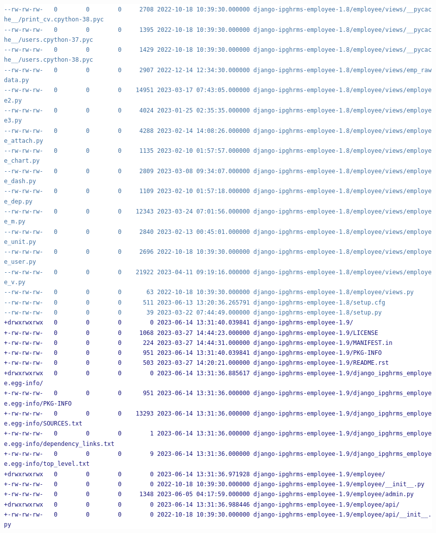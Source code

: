 ```diff
--rw-rw-rw-   0        0        0     2708 2022-10-18 10:39:30.000000 django-ipghrms-employee-1.8/employee/views/__pycache__/print_cv.cpython-38.pyc
--rw-rw-rw-   0        0        0     1395 2022-10-18 10:39:30.000000 django-ipghrms-employee-1.8/employee/views/__pycache__/users.cpython-37.pyc
--rw-rw-rw-   0        0        0     1429 2022-10-18 10:39:30.000000 django-ipghrms-employee-1.8/employee/views/__pycache__/users.cpython-38.pyc
--rw-rw-rw-   0        0        0     2907 2022-12-14 12:34:30.000000 django-ipghrms-employee-1.8/employee/views/emp_rawdata.py
--rw-rw-rw-   0        0        0    14951 2023-03-17 07:43:05.000000 django-ipghrms-employee-1.8/employee/views/employee2.py
--rw-rw-rw-   0        0        0     4024 2023-01-25 02:35:35.000000 django-ipghrms-employee-1.8/employee/views/employee3.py
--rw-rw-rw-   0        0        0     4288 2023-02-14 14:08:26.000000 django-ipghrms-employee-1.8/employee/views/employee_attach.py
--rw-rw-rw-   0        0        0     1135 2023-02-10 01:57:57.000000 django-ipghrms-employee-1.8/employee/views/employee_chart.py
--rw-rw-rw-   0        0        0     2809 2023-03-08 09:34:07.000000 django-ipghrms-employee-1.8/employee/views/employee_dash.py
--rw-rw-rw-   0        0        0     1109 2023-02-10 01:57:18.000000 django-ipghrms-employee-1.8/employee/views/employee_dep.py
--rw-rw-rw-   0        0        0    12343 2023-03-24 07:01:56.000000 django-ipghrms-employee-1.8/employee/views/employee_m.py
--rw-rw-rw-   0        0        0     2840 2023-02-13 00:45:01.000000 django-ipghrms-employee-1.8/employee/views/employee_unit.py
--rw-rw-rw-   0        0        0     2696 2022-10-18 10:39:30.000000 django-ipghrms-employee-1.8/employee/views/employee_user.py
--rw-rw-rw-   0        0        0    21922 2023-04-11 09:19:16.000000 django-ipghrms-employee-1.8/employee/views/employee_v.py
--rw-rw-rw-   0        0        0       63 2022-10-18 10:39:30.000000 django-ipghrms-employee-1.8/employee/views.py
--rw-rw-rw-   0        0        0      511 2023-06-13 13:20:36.265791 django-ipghrms-employee-1.8/setup.cfg
--rw-rw-rw-   0        0        0       39 2023-03-22 07:44:49.000000 django-ipghrms-employee-1.8/setup.py
+drwxrwxrwx   0        0        0        0 2023-06-14 13:31:40.039841 django-ipghrms-employee-1.9/
+-rw-rw-rw-   0        0        0     1068 2023-03-27 14:44:23.000000 django-ipghrms-employee-1.9/LICENSE
+-rw-rw-rw-   0        0        0      224 2023-03-27 14:44:31.000000 django-ipghrms-employee-1.9/MANIFEST.in
+-rw-rw-rw-   0        0        0      951 2023-06-14 13:31:40.039841 django-ipghrms-employee-1.9/PKG-INFO
+-rw-rw-rw-   0        0        0      503 2023-03-27 14:20:21.000000 django-ipghrms-employee-1.9/README.rst
+drwxrwxrwx   0        0        0        0 2023-06-14 13:31:36.885617 django-ipghrms-employee-1.9/django_ipghrms_employee.egg-info/
+-rw-rw-rw-   0        0        0      951 2023-06-14 13:31:36.000000 django-ipghrms-employee-1.9/django_ipghrms_employee.egg-info/PKG-INFO
+-rw-rw-rw-   0        0        0    13293 2023-06-14 13:31:36.000000 django-ipghrms-employee-1.9/django_ipghrms_employee.egg-info/SOURCES.txt
+-rw-rw-rw-   0        0        0        1 2023-06-14 13:31:36.000000 django-ipghrms-employee-1.9/django_ipghrms_employee.egg-info/dependency_links.txt
+-rw-rw-rw-   0        0        0        9 2023-06-14 13:31:36.000000 django-ipghrms-employee-1.9/django_ipghrms_employee.egg-info/top_level.txt
+drwxrwxrwx   0        0        0        0 2023-06-14 13:31:36.971928 django-ipghrms-employee-1.9/employee/
+-rw-rw-rw-   0        0        0        0 2022-10-18 10:39:30.000000 django-ipghrms-employee-1.9/employee/__init__.py
+-rw-rw-rw-   0        0        0     1348 2023-06-05 04:17:59.000000 django-ipghrms-employee-1.9/employee/admin.py
+drwxrwxrwx   0        0        0        0 2023-06-14 13:31:36.988446 django-ipghrms-employee-1.9/employee/api/
+-rw-rw-rw-   0        0        0        0 2022-10-18 10:39:30.000000 django-ipghrms-employee-1.9/employee/api/__init__.py
```